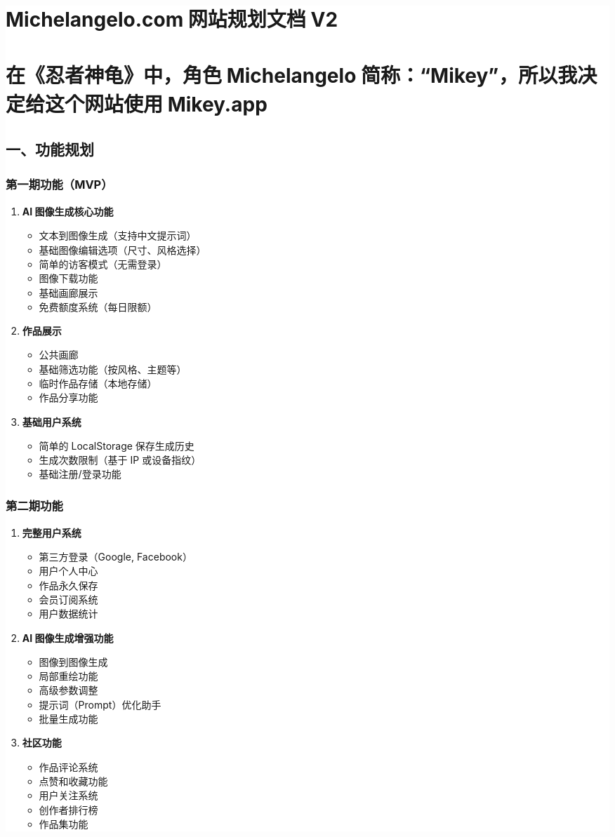 # Michelangelo.com 网站规划文档 V2

# 在《忍者神龟》中，角色 Michelangelo 简称：“Mikey”，所以我决定给这个网站使用 Mikey.app

## 一、功能规划

### 第一期功能（MVP）

1. **AI 图像生成核心功能**

   - 文本到图像生成（支持中文提示词）
   - 基础图像编辑选项（尺寸、风格选择）
   - 简单的访客模式（无需登录）
   - 图像下载功能
   - 基础画廊展示
   - 免费额度系统（每日限额）

2. **作品展示**

   - 公共画廊
   - 基础筛选功能（按风格、主题等）
   - 临时作品存储（本地存储）
   - 作品分享功能

3. **基础用户系统**
   - 简单的 LocalStorage 保存生成历史
   - 生成次数限制（基于 IP 或设备指纹）
   - 基础注册/登录功能

### 第二期功能

1. **完整用户系统**

   - 第三方登录（Google, Facebook）
   - 用户个人中心
   - 作品永久保存
   - 会员订阅系统
   - 用户数据统计

2. **AI 图像生成增强功能**

   - 图像到图像生成
   - 局部重绘功能
   - 高级参数调整
   - 提示词（Prompt）优化助手
   - 批量生成功能

3. **社区功能**

   - 作品评论系统
   - 点赞和收藏功能
   - 用户关注系统
   - 创作者排行榜
   - 作品集功能

